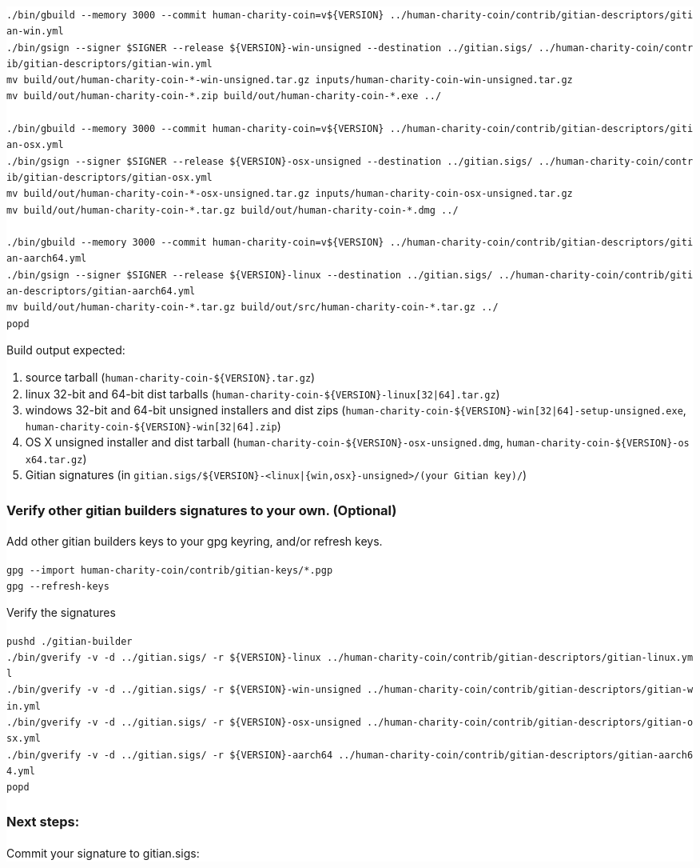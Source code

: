     ./bin/gbuild --memory 3000 --commit human-charity-coin=v${VERSION} ../human-charity-coin/contrib/gitian-descriptors/gitian-win.yml
    ./bin/gsign --signer $SIGNER --release ${VERSION}-win-unsigned --destination ../gitian.sigs/ ../human-charity-coin/contrib/gitian-descriptors/gitian-win.yml
    mv build/out/human-charity-coin-*-win-unsigned.tar.gz inputs/human-charity-coin-win-unsigned.tar.gz
    mv build/out/human-charity-coin-*.zip build/out/human-charity-coin-*.exe ../

    ./bin/gbuild --memory 3000 --commit human-charity-coin=v${VERSION} ../human-charity-coin/contrib/gitian-descriptors/gitian-osx.yml
    ./bin/gsign --signer $SIGNER --release ${VERSION}-osx-unsigned --destination ../gitian.sigs/ ../human-charity-coin/contrib/gitian-descriptors/gitian-osx.yml
    mv build/out/human-charity-coin-*-osx-unsigned.tar.gz inputs/human-charity-coin-osx-unsigned.tar.gz
    mv build/out/human-charity-coin-*.tar.gz build/out/human-charity-coin-*.dmg ../

    ./bin/gbuild --memory 3000 --commit human-charity-coin=v${VERSION} ../human-charity-coin/contrib/gitian-descriptors/gitian-aarch64.yml
    ./bin/gsign --signer $SIGNER --release ${VERSION}-linux --destination ../gitian.sigs/ ../human-charity-coin/contrib/gitian-descriptors/gitian-aarch64.yml
    mv build/out/human-charity-coin-*.tar.gz build/out/src/human-charity-coin-*.tar.gz ../
    popd

Build output expected:

  1. source tarball (`human-charity-coin-${VERSION}.tar.gz`)
  2. linux 32-bit and 64-bit dist tarballs (`human-charity-coin-${VERSION}-linux[32|64].tar.gz`)
  3. windows 32-bit and 64-bit unsigned installers and dist zips (`human-charity-coin-${VERSION}-win[32|64]-setup-unsigned.exe`, `human-charity-coin-${VERSION}-win[32|64].zip`)
  4. OS X unsigned installer and dist tarball (`human-charity-coin-${VERSION}-osx-unsigned.dmg`, `human-charity-coin-${VERSION}-osx64.tar.gz`)
  5. Gitian signatures (in `gitian.sigs/${VERSION}-<linux|{win,osx}-unsigned>/(your Gitian key)/`)

### Verify other gitian builders signatures to your own. (Optional)

Add other gitian builders keys to your gpg keyring, and/or refresh keys.

    gpg --import human-charity-coin/contrib/gitian-keys/*.pgp
    gpg --refresh-keys

Verify the signatures

    pushd ./gitian-builder
    ./bin/gverify -v -d ../gitian.sigs/ -r ${VERSION}-linux ../human-charity-coin/contrib/gitian-descriptors/gitian-linux.yml
    ./bin/gverify -v -d ../gitian.sigs/ -r ${VERSION}-win-unsigned ../human-charity-coin/contrib/gitian-descriptors/gitian-win.yml
    ./bin/gverify -v -d ../gitian.sigs/ -r ${VERSION}-osx-unsigned ../human-charity-coin/contrib/gitian-descriptors/gitian-osx.yml
    ./bin/gverify -v -d ../gitian.sigs/ -r ${VERSION}-aarch64 ../human-charity-coin/contrib/gitian-descriptors/gitian-aarch64.yml
    popd

### Next steps:

Commit your signature to gitian.sigs:
